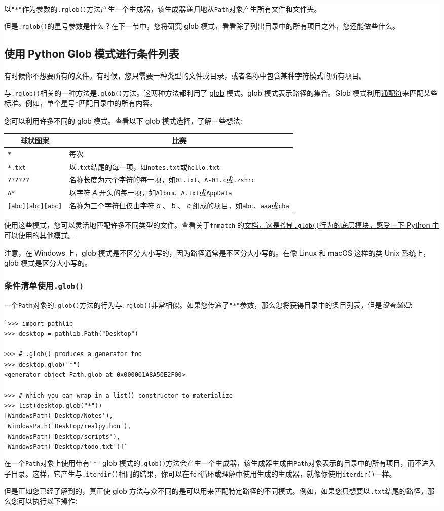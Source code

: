 以`"*"`作为参数的`.rglob()`方法产生一个生成器，该生成器递归地从`Path`对象产生所有文件和文件夹。

但是`.rglob()`的星号参数是什么？在下一节中，您将研究 glob 模式，看看除了列出目录中的所有项目之外，您还能做些什么。

## 使用 Python Glob 模式进行条件列表

有时候你不想要所有的文件。有时候，您只需要一种类型的文件或目录，或者名称中包含某种字符模式的所有项目。

与`.rglob()`相关的一种方法是`.glob()`方法。这两种方法都利用了 [glob](https://en.wikipedia.org/wiki/Glob_(programming)) 模式。glob 模式表示路径的集合。Glob 模式利用[通配符](https://en.wikipedia.org/wiki/Wildcard_character)来匹配某些标准。例如，单个星号`*`匹配目录中的所有内容。

您可以利用许多不同的 glob 模式。查看以下 glob 模式选择，了解一些想法:

| 球状图案 | 比赛 |
| --- | --- |
| `*` | 每次 |
| `*.txt` | 以`.txt`结尾的每一项，如`notes.txt`或`hello.txt` |
| `??????` | 名称长度为六个字符的每一项，如`01.txt`、`A-01.c`或`.zshrc` |
| `A*` | 以字符 *A* 开头的每一项，如`Album`、`A.txt`或`AppData` |
| `[abc][abc][abc]` | 名称为三个字符但仅由字符 *a* 、 *b* 、 *c* 组成的项目，如`abc`、`aaa`或`cba` |

使用这些模式，您可以灵活地匹配许多不同类型的文件。查看关于`fnmatch` 的[文档，这是控制`.glob()`行为的底层模块，感受一下 Python 中可以使用的其他模式。](https://docs.python.org/3/library/fnmatch.html#module-fnmatch)

注意，在 Windows 上，glob 模式是不区分大小写的，因为路径通常是不区分大小写的。在像 Linux 和 macOS 这样的类 Unix 系统上，glob 模式是区分大小写的。

### 条件清单使用`.glob()`

一个`Path`对象的`.glob()`方法的行为与`.rglob()`非常相似。如果您传递了`"*"`参数，那么您将获得目录中的条目列表，但是*没有递归*:

>>>

```
`>>> import pathlib
>>> desktop = pathlib.Path("Desktop")

>>> # .glob() produces a generator too
>>> desktop.glob("*")
<generator object Path.glob at 0x000001A8A50E2F00>

>>> # Which you can wrap in a list() constructor to materialize
>>> list(desktop.glob("*"))
[WindowsPath('Desktop/Notes'),
 WindowsPath('Desktop/realpython'),
 WindowsPath('Desktop/scripts'),
 WindowsPath('Desktop/todo.txt')]` 
```

在一个`Path`对象上使用带有`"*"` glob 模式的`.glob()`方法会产生一个生成器，该生成器生成由`Path`对象表示的目录中的所有项目，而不进入子目录。这样，它产生与`.iterdir()`相同的结果，你可以在`for`循环或理解中使用生成的生成器，就像你使用`iterdir()`一样。

但是正如您已经了解到的，真正使 glob 方法与众不同的是可以用来匹配特定路径的不同模式。例如，如果您只想要以`.txt`结尾的路径，那么您可以执行以下操作:
